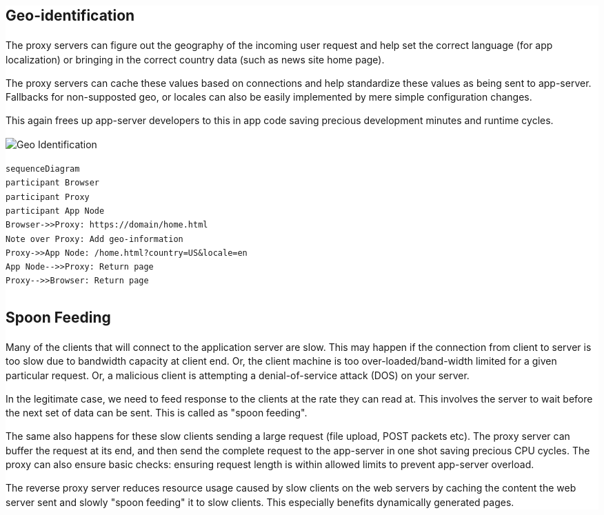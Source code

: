 ## Geo-identification

The proxy servers can figure out the geography of the incoming user
request and help set the correct language (for app localization) or
bringing in the correct country data (such as news site home page).

The proxy servers can cache these values based on connections and
help standardize these values as being sent to app-server. Fallbacks
for non-supposted geo, or locales can also be easily implemented by
mere simple configuration changes.

This again frees up app-server developers to this in app code saving
precious development minutes and runtime cycles.

![Geo Identification](https://github.com/sangupta/ps/blob/master/solutions/2018/resources/geo-identification.svg)

```mermaidjs
sequenceDiagram
participant Browser
participant Proxy
participant App Node
Browser->>Proxy: https://domain/home.html
Note over Proxy: Add geo-information
Proxy->>App Node: /home.html?country=US&locale=en
App Node-->>Proxy: Return page
Proxy-->>Browser: Return page
```

## Spoon Feeding

Many of the clients that will connect to the application server
are slow. This may happen if the connection from client to server
is too slow due to bandwidth capacity at client end. Or, the
client machine is too over-loaded/band-width limited for a given
particular request. Or, a malicious client is attempting a
denial-of-service attack (DOS) on your server.

In the legitimate case, we need to feed response to the clients
at the rate they can read at. This involves the server to wait
before the next set of data can be sent. This is called as "spoon
feeding".

The same also happens for these slow clients sending a large request
(file upload, POST packets etc). The proxy server can buffer the
request at its end, and then send the complete request to the
app-server in one shot saving precious CPU cycles. The proxy can
also ensure basic checks: ensuring request length is within allowed
limits to prevent app-server overload. 

The reverse proxy server reduces resource usage caused by slow 
clients on the web servers by caching the content the web server 
sent and slowly "spoon feeding" it to slow clients. This especially 
benefits dynamically generated pages.
